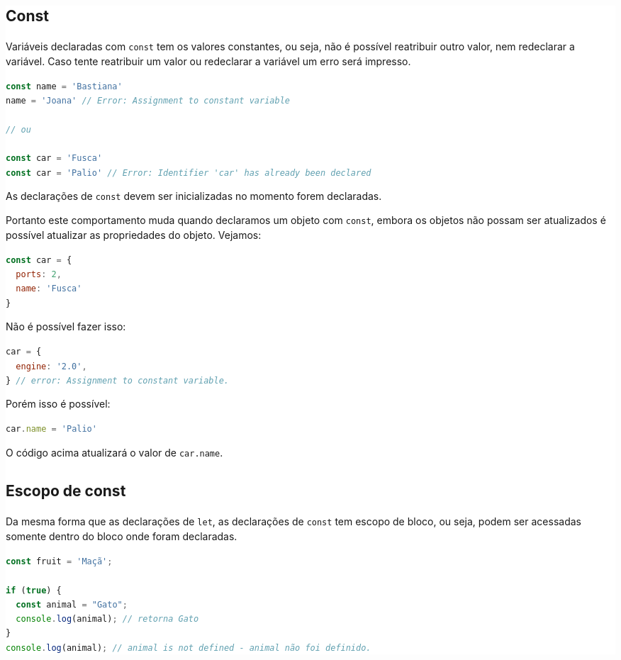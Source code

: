 ## Const

Variáveis declaradas com `const` tem os valores constantes, ou seja, não é possível reatribuir outro valor, nem redeclarar a variável. Caso tente reatribuir um valor ou redeclarar a variável um erro será impresso.

```javascript
const name = 'Bastiana'
name = 'Joana' // Error: Assignment to constant variable

// ou

const car = 'Fusca'
const car = 'Palio' // Error: Identifier 'car' has already been declared
```

As declarações de `const` devem ser inicializadas no momento forem declaradas.

Portanto este comportamento muda quando declaramos um objeto com `const`, embora os objetos não possam ser atualizados é possível atualizar as propriedades do objeto. Vejamos:

```javascript
const car = {
  ports: 2,
  name: 'Fusca'
}
```

Não é possível fazer isso:

```javascript
car = {
  engine: '2.0',
} // error: Assignment to constant variable.
```

Porém isso é possível:

```javascript
car.name = 'Palio'
```

O código acima atualizará o valor de `car.name`.

## Escopo de const

Da mesma forma que as declarações de `let`, as declarações de `const` tem escopo de bloco, ou seja, podem ser acessadas somente dentro do bloco onde foram declaradas.

```javascript
const fruit = 'Maçã';

if (true) {
  const animal = "Gato";
  console.log(animal); // retorna Gato
}
console.log(animal); // animal is not defined - animal não foi definido.
```
